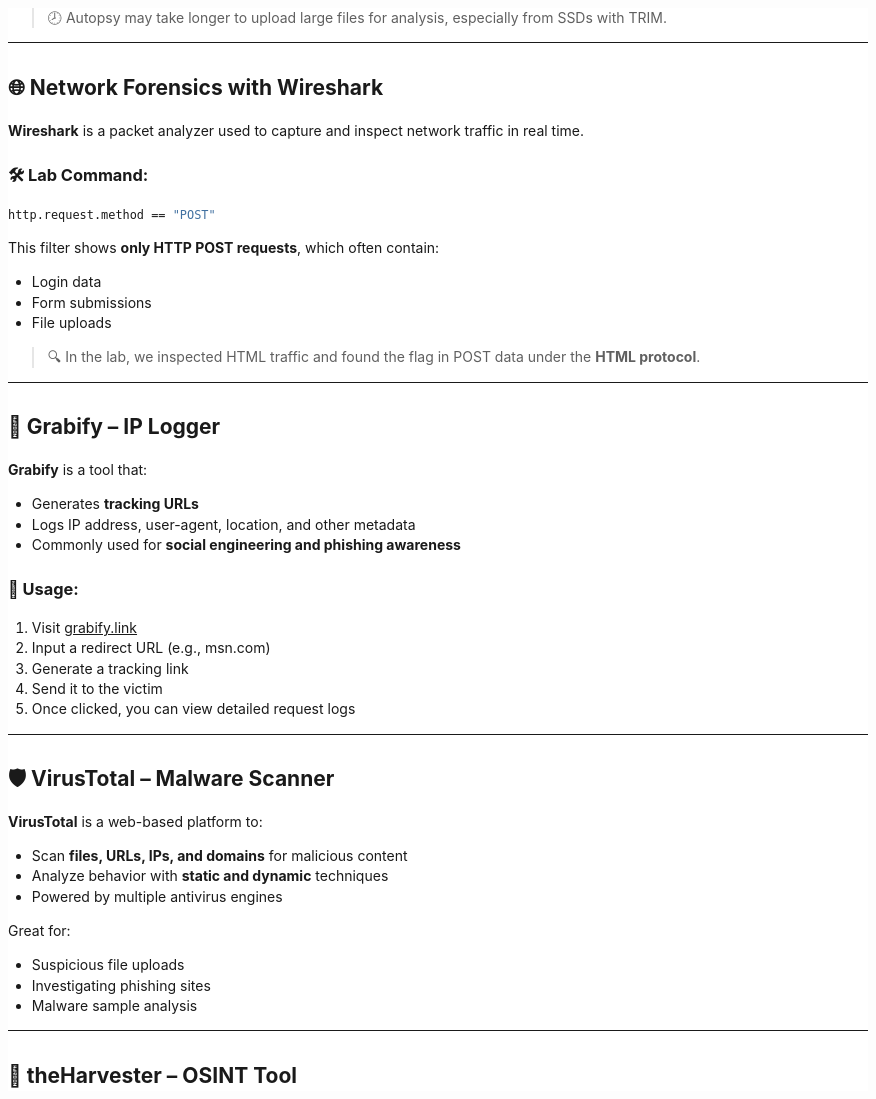 > 🕗 Autopsy may take longer to upload large files for analysis, especially from SSDs with TRIM.

---

## 🌐 Network Forensics with Wireshark

**Wireshark** is a packet analyzer used to capture and inspect network traffic in real time.

### 🛠️ Lab Command:
```bash
http.request.method == "POST"
```
This filter shows **only HTTP POST requests**, which often contain:
- Login data
- Form submissions
- File uploads

> 🔍 In the lab, we inspected HTML traffic and found the flag in POST data under the **HTML protocol**.

---

## 🎯 Grabify – IP Logger

**Grabify** is a tool that:
- Generates **tracking URLs**
- Logs IP address, user-agent, location, and other metadata
- Commonly used for **social engineering and phishing awareness**

### 🔧 Usage:
1. Visit [grabify.link](https://grabify.link)
2. Input a redirect URL (e.g., msn.com)
3. Generate a tracking link
4. Send it to the victim
5. Once clicked, you can view detailed request logs

---

## 🛡️ VirusTotal – Malware Scanner

**VirusTotal** is a web-based platform to:
- Scan **files, URLs, IPs, and domains** for malicious content
- Analyze behavior with **static and dynamic** techniques
- Powered by multiple antivirus engines

Great for:
- Suspicious file uploads
- Investigating phishing sites
- Malware sample analysis

---

## 🔎 theHarvester – OSINT Tool
